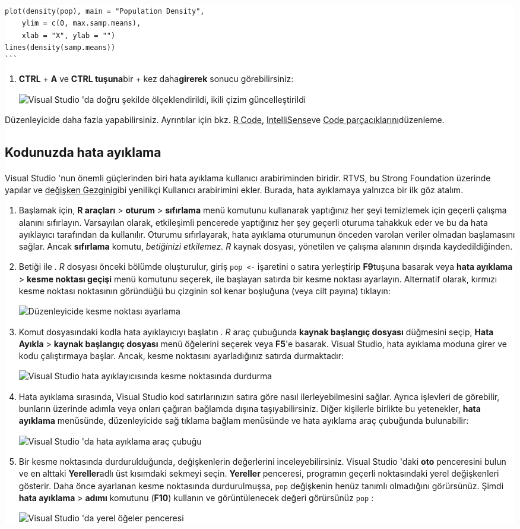     plot(density(pop), main = "Population Density",
        ylim = c(0, max.samp.means),
        xlab = "X", ylab = "")
    lines(density(samp.means))
    ```

1. **CTRL** + **A** ve **CTRL tuşuna**bir + kez daha**girerek** sonucu görebilirsiniz:

    ![Visual Studio 'da doğru şekilde ölçeklendirildi, ikili çizim güncelleştirildi](media/getting-started-10-plot3.png)

Düzenleyicide daha fazla yapabilirsiniz. Ayrıntılar için bkz. [R Code](editing-r-code-in-visual-studio.md), [IntelliSense](r-intellisense.md)ve [Code parçacıklarını](code-snippets-for-r.md)düzenleme.

## <a name="debug-your-code"></a>Kodunuzda hata ayıklama

Visual Studio 'nun önemli güçlerinden biri hata ayıklama kullanıcı arabiriminden biridir. RTVS, bu Strong Foundation üzerinde yapılar ve [değişken Gezgini](variable-explorer.md)gibi yenilikçi Kullanıcı arabirimini ekler. Burada, hata ayıklamaya yalnızca bir ilk göz atalım.

1. Başlamak için, **R araçları**  >  **oturum**  >  **sıfırlama** menü komutunu kullanarak yaptığınız her şeyi temizlemek için geçerli çalışma alanını sıfırlayın. Varsayılan olarak, etkileşimli pencerede yaptığınız her şey geçerli oturuma tahakkuk eder ve bu da hata ayıklayıcı tarafından da kullanılır. Oturumu sıfırlayarak, hata ayıklama oturumunun önceden varolan veriler olmadan başlamasını sağlar. Ancak **sıfırlama** komutu, *betiğinizi etkilemez. R* kaynak dosyası, yönetilen ve çalışma alanının dışında kaydedildiğinden.

1. Betiği ile *. R* dosyası önceki bölümde oluşturulur, giriş `pop <-` işaretini o satıra yerleştirip **F9**tuşuna basarak veya **hata ayıklama**  >  **kesme noktası geçişi** menü komutunu seçerek, ile başlayan satırda bir kesme noktası ayarlayın. Alternatif olarak, kırmızı kesme noktası noktasının göründüğü bu çizginin sol kenar boşluğuna (veya cilt payına) tıklayın:

    ![Düzenleyicide kesme noktası ayarlama](media/getting-started-11-debug1.png)

1. Komut dosyasındaki kodla hata ayıklayıcıyı başlatın *. R* araç çubuğunda **kaynak başlangıç dosyası** düğmesini seçip, **Hata Ayıkla**  >  **kaynak başlangıç dosyası** menü öğelerini seçerek veya **F5**'e basarak. Visual Studio, hata ayıklama moduna girer ve kodu çalıştırmaya başlar. Ancak, kesme noktasını ayarladığınız satırda durmaktadır:

    ![Visual Studio hata ayıklayıcısında kesme noktasında durdurma](media/getting-started-12-debug2.png)

1. Hata ayıklama sırasında, Visual Studio kod satırlarınızın satıra göre nasıl ilerleyebilmesini sağlar. Ayrıca işlevleri de görebilir, bunların üzerinde adımla veya onları çağıran bağlamda dışına taşıyabilirsiniz. Diğer kişilerle birlikte bu yetenekler, **hata ayıklama** menüsünde, düzenleyicide sağ tıklama bağlam menüsünde ve hata ayıklama araç çubuğunda bulunabilir:

    ![Visual Studio 'da hata ayıklama araç çubuğu](media/getting-started-13-debug3.png)

1. Bir kesme noktasında durdurulduğunda, değişkenlerin değerlerini inceleyebilirsiniz. Visual Studio 'daki **oto** penceresini bulun ve en alttaki **Yereller**adlı üst kısımdaki sekmeyi seçin. **Yereller** penceresi, programın geçerli noktasındaki yerel değişkenleri gösterir. Daha önce ayarlanan kesme noktasında durdurulmuşsa, `pop` değişkenin henüz tanımlı olmadığını görürsünüz. Şimdi **hata ayıklama**  >  **adımı** komutunu (**F10**) kullanın ve görüntülenecek değeri görürsünüz `pop` :

    ![Visual Studio 'da yerel öğeler penceresi](media/getting-started-14-debug4.png)
